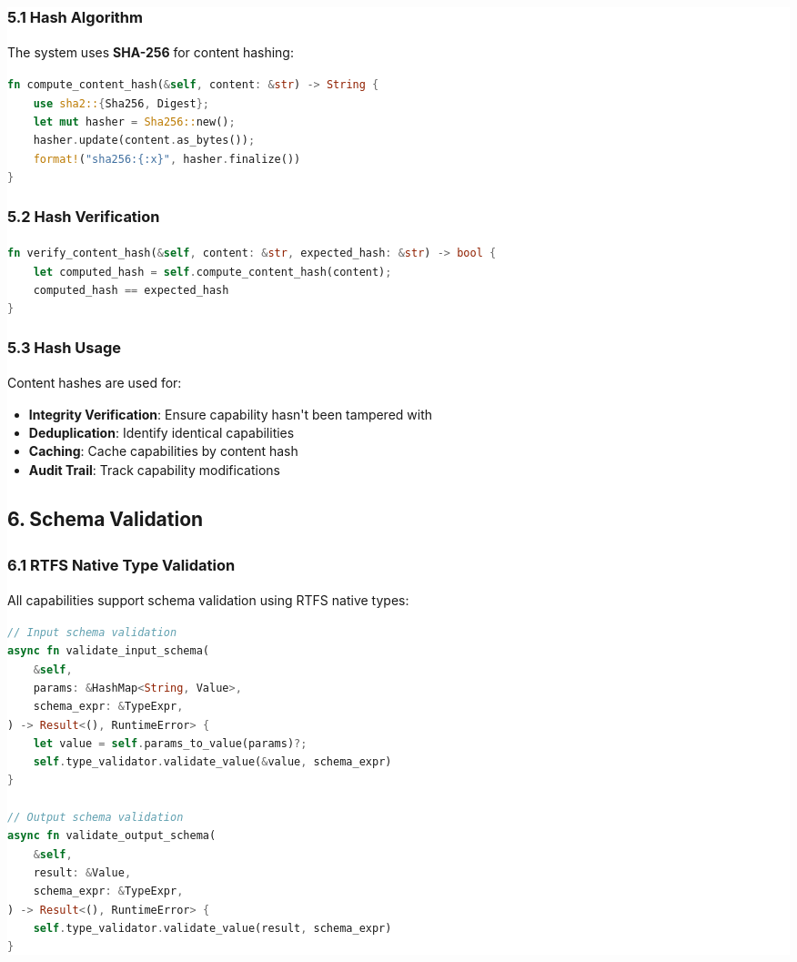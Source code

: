 ### 5.1 Hash Algorithm

The system uses **SHA-256** for content hashing:

```rust
fn compute_content_hash(&self, content: &str) -> String {
    use sha2::{Sha256, Digest};
    let mut hasher = Sha256::new();
    hasher.update(content.as_bytes());
    format!("sha256:{:x}", hasher.finalize())
}
```

### 5.2 Hash Verification

```rust
fn verify_content_hash(&self, content: &str, expected_hash: &str) -> bool {
    let computed_hash = self.compute_content_hash(content);
    computed_hash == expected_hash
}
```

### 5.3 Hash Usage

Content hashes are used for:

- **Integrity Verification**: Ensure capability hasn't been tampered with
- **Deduplication**: Identify identical capabilities
- **Caching**: Cache capabilities by content hash
- **Audit Trail**: Track capability modifications

## 6. Schema Validation

### 6.1 RTFS Native Type Validation

All capabilities support schema validation using RTFS native types:

```rust
// Input schema validation
async fn validate_input_schema(
    &self,
    params: &HashMap<String, Value>,
    schema_expr: &TypeExpr,
) -> Result<(), RuntimeError> {
    let value = self.params_to_value(params)?;
    self.type_validator.validate_value(&value, schema_expr)
}

// Output schema validation
async fn validate_output_schema(
    &self,
    result: &Value,
    schema_expr: &TypeExpr,
) -> Result<(), RuntimeError> {
    self.type_validator.validate_value(result, schema_expr)
}
```
